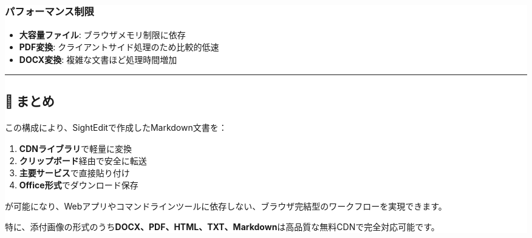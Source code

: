 ### **パフォーマンス制限**
- **大容量ファイル**: ブラウザメモリ制限に依存
- **PDF変換**: クライアントサイド処理のため比較的低速
- **DOCX変換**: 複雑な文書ほど処理時間増加

---

## 🚀 まとめ

この構成により、SightEditで作成したMarkdown文書を：

1. **CDNライブラリ**で軽量に変換
2. **クリップボード**経由で安全に転送
3. **主要サービス**で直接貼り付け
4. **Office形式**でダウンロード保存

が可能になり、Webアプリやコマンドラインツールに依存しない、ブラウザ完結型のワークフローを実現できます。

特に、添付画像の形式のうち**DOCX、PDF、HTML、TXT、Markdown**は高品質な無料CDNで完全対応可能です。